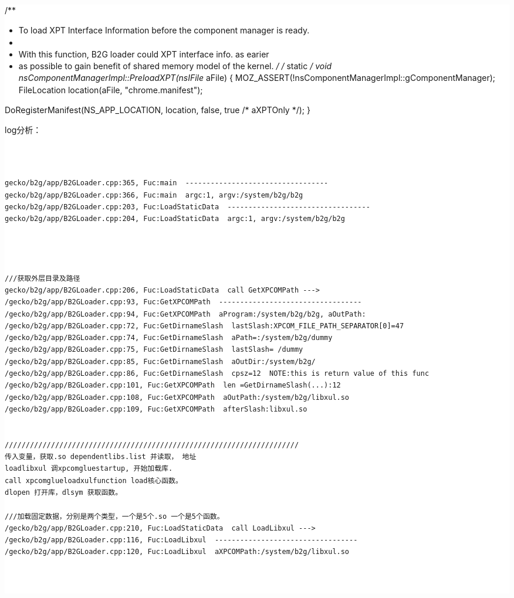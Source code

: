 


/**
 * To load XPT Interface Information before the component manager is ready.
 *
 * With this function, B2G loader could XPT interface info. as earier
 * as possible to gain benefit of shared memory model of the kernel.
 */
/* static */ void
nsComponentManagerImpl::PreloadXPT(nsIFile* aFile)
{
  MOZ_ASSERT(!nsComponentManagerImpl::gComponentManager);
  FileLocation location(aFile, "chrome.manifest");

  DoRegisterManifest(NS_APP_LOCATION, location,
                     false, true /* aXPTOnly */);
}

</code></pre>

<p>log分析：</p>

<p>&nbsp;</p>

<pre class="has" name="code"><code>
gecko/b2g/app/B2GLoader.cpp:365, Fuc:main  ----------------------------------
gecko/b2g/app/B2GLoader.cpp:366, Fuc:main  argc:1, argv:/system/b2g/b2g
gecko/b2g/app/B2GLoader.cpp:203, Fuc:LoadStaticData  ----------------------------------
gecko/b2g/app/B2GLoader.cpp:204, Fuc:LoadStaticData  argc:1, argv:/system/b2g/b2g




///获取外层目录及路径
gecko/b2g/app/B2GLoader.cpp:206, Fuc:LoadStaticData  call GetXPCOMPath ---&gt;
/gecko/b2g/app/B2GLoader.cpp:93, Fuc:GetXPCOMPath  ----------------------------------
/gecko/b2g/app/B2GLoader.cpp:94, Fuc:GetXPCOMPath  aProgram:/system/b2g/b2g, aOutPath:
/gecko/b2g/app/B2GLoader.cpp:72, Fuc:GetDirnameSlash  lastSlash:XPCOM_FILE_PATH_SEPARATOR[0]=47
/gecko/b2g/app/B2GLoader.cpp:74, Fuc:GetDirnameSlash  aPath=:/system/b2g/dummy
/gecko/b2g/app/B2GLoader.cpp:75, Fuc:GetDirnameSlash  lastSlash= /dummy
/gecko/b2g/app/B2GLoader.cpp:85, Fuc:GetDirnameSlash  aOutDir:/system/b2g/
/gecko/b2g/app/B2GLoader.cpp:86, Fuc:GetDirnameSlash  cpsz=12  NOTE:this is return value of this func
/gecko/b2g/app/B2GLoader.cpp:101, Fuc:GetXPCOMPath  len =GetDirnameSlash(...):12
/gecko/b2g/app/B2GLoader.cpp:108, Fuc:GetXPCOMPath  aOutPath:/system/b2g/libxul.so
/gecko/b2g/app/B2GLoader.cpp:109, Fuc:GetXPCOMPath  afterSlash:libxul.so


//////////////////////////////////////////////////////////////////////
传入变量，获取.so dependentlibs.list 并读取， 地址
loadlibxul 调xpcomgluestartup, 开始加载库.
call xpcomglueloadxulfunction load核心函数。
dlopen 打开库，dlsym 获取函数。

///加载固定数据，分别是两个类型，一个是5个.so 一个是5个函数。
/gecko/b2g/app/B2GLoader.cpp:210, Fuc:LoadStaticData  call LoadLibxul ---&gt; 
/gecko/b2g/app/B2GLoader.cpp:116, Fuc:LoadLibxul  ----------------------------------
/gecko/b2g/app/B2GLoader.cpp:120, Fuc:LoadLibxul  aXPCOMPath:/system/b2g/libxul.so
